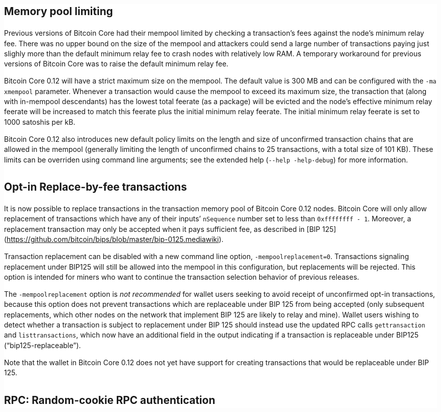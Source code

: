 ## Memory pool limiting

Previous versions of Bitcoin Core had their mempool limited by checking a
transaction’s fees against the node’s minimum relay fee. There was no upper
bound on the size of the mempool and attackers could send a large number of
transactions paying just slighly more than the default minimum relay fee to
crash nodes with relatively low RAM. A temporary workaround for previous
versions of Bitcoin Core was to raise the default minimum relay fee.

Bitcoin Core 0.12 will have a strict maximum size on the mempool. The default
value is 300 MB and can be configured with the `-maxmempool` parameter.
Whenever a transaction would cause the mempool to exceed its maximum size, the
transaction that (along with in-mempool descendants) has the lowest total
feerate (as a package) will be evicted and the node’s effective minimum relay
feerate will be increased to match this feerate plus the initial minimum relay
feerate. The initial minimum relay feerate is set to 1000 satoshis per kB.

Bitcoin Core 0.12 also introduces new default policy limits on the length and
size of unconfirmed transaction chains that are allowed in the mempool
(generally limiting the length of unconfirmed chains to 25 transactions, with
a total size of 101 KB). These limits can be overriden using command line
arguments; see the extended help (`--help -help-debug`) for more information.

## Opt-in Replace-by-fee transactions

It is now possible to replace transactions in the transaction memory pool of
Bitcoin Core 0.12 nodes. Bitcoin Core will only allow replacement of
transactions which have any of their inputs’ `nSequence` number set to less
than `0xffffffff - 1`. Moreover, a replacement transaction may only be
accepted when it pays sufficient fee, as described in [BIP 125]
(https://github.com/bitcoin/bips/blob/master/bip-0125.mediawiki).

Transaction replacement can be disabled with a new command line option,
`-mempoolreplacement=0`. Transactions signaling replacement under BIP125 will
still be allowed into the mempool in this configuration, but replacements will
be rejected. This option is intended for miners who want to continue the
transaction selection behavior of previous releases.

The `-mempoolreplacement` option is _not recommended_ for wallet users seeking
to avoid receipt of unconfirmed opt-in transactions, because this option does
not prevent transactions which are replaceable under BIP 125 from being
accepted (only subsequent replacements, which other nodes on the network that
implement BIP 125 are likely to relay and mine). Wallet users wishing to
detect whether a transaction is subject to replacement under BIP 125 should
instead use the updated RPC calls `gettransaction` and `listtransactions`,
which now have an additional field in the output indicating if a transaction
is replaceable under BIP125 (“bip125-replaceable”).

Note that the wallet in Bitcoin Core 0.12 does not yet have support for
creating transactions that would be replaceable under BIP 125.

## RPC: Random-cookie RPC authentication
